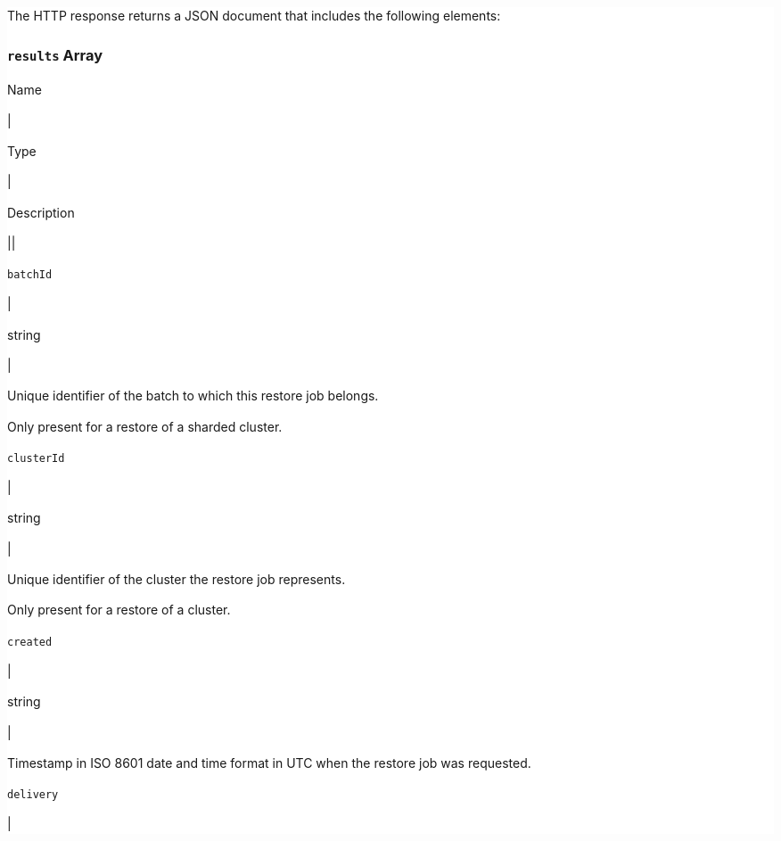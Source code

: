 The HTTP response returns a JSON document that includes the following
elements:

### `results` Array

Name

|

Type

|

Description  
  
||  
  
`batchId`

|

string

|

Unique identifier of the batch to which this restore job belongs.

Only present for a restore of a sharded cluster.  
  
`clusterId`

|

string

|

Unique identifier of the cluster the restore job represents.

Only present for a restore of a cluster.  
  
`created`

|

string

|

Timestamp in ISO 8601 date and time format in UTC when the restore job was
requested.  
  
`delivery`

|
